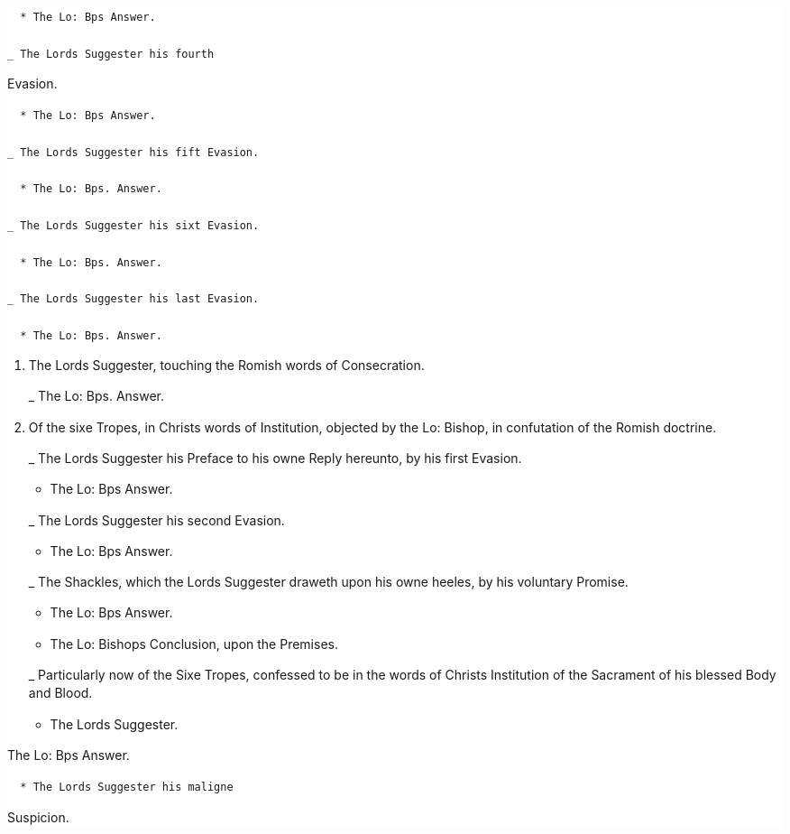       * The Lo: Bps Answer.

    _ The Lords Suggester his fourth
Evasion.

      * The Lo: Bps Answer.

    _ The Lords Suggester his fift Evasion.

      * The Lo: Bps. Answer.

    _ The Lords Suggester his sixt Evasion.

      * The Lo: Bps. Answer.

    _ The Lords Suggester his last Evasion.

      * The Lo: Bps. Answer.

1. The Lords Suggester, touching
the Romish words of Consecration.

    _ The Lo: Bps. Answer.

1. Of the sixe Tropes, in Christs
words of Institution, objected by
the Lo: Bishop, in confutation
of the Romish doctrine.

    _ The Lords Suggester his Preface
to his owne Reply hereunto,
by his first Evasion.

      * The Lo: Bps Answer.

    _ The Lords Suggester his second
Evasion.

      * The Lo: Bps Answer.

    _ The Shackles, which the Lords
Suggester draweth upon his
owne heeles, by his voluntary
Promise.

      * The Lo: Bps Answer.

      * The Lo: Bishops Conclusion,
upon the Premises.

    _ Particularly now of the Sixe
Tropes, confessed to be in the
words of Christs Institution
of the Sacrament of his
blessed Body and Blood.

      * The Lords Suggester.

The Lo: Bps Answer.

      * The Lords Suggester his maligne
Suspicion.

